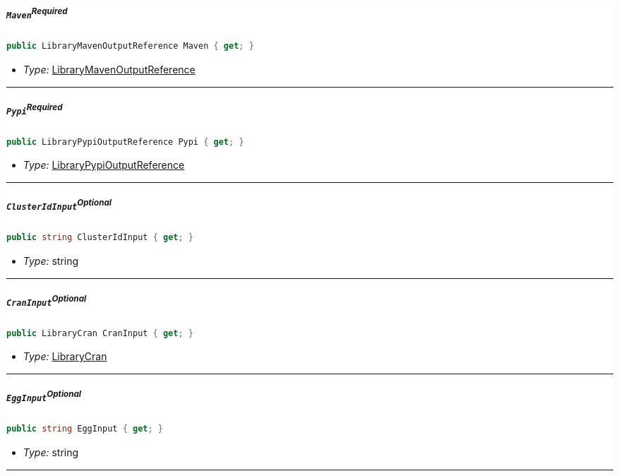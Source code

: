 ##### `Maven`<sup>Required</sup> <a name="Maven" id="@cdktf/provider-databricks.library.Library.property.maven"></a>

```csharp
public LibraryMavenOutputReference Maven { get; }
```

- *Type:* <a href="#@cdktf/provider-databricks.library.LibraryMavenOutputReference">LibraryMavenOutputReference</a>

---

##### `Pypi`<sup>Required</sup> <a name="Pypi" id="@cdktf/provider-databricks.library.Library.property.pypi"></a>

```csharp
public LibraryPypiOutputReference Pypi { get; }
```

- *Type:* <a href="#@cdktf/provider-databricks.library.LibraryPypiOutputReference">LibraryPypiOutputReference</a>

---

##### `ClusterIdInput`<sup>Optional</sup> <a name="ClusterIdInput" id="@cdktf/provider-databricks.library.Library.property.clusterIdInput"></a>

```csharp
public string ClusterIdInput { get; }
```

- *Type:* string

---

##### `CranInput`<sup>Optional</sup> <a name="CranInput" id="@cdktf/provider-databricks.library.Library.property.cranInput"></a>

```csharp
public LibraryCran CranInput { get; }
```

- *Type:* <a href="#@cdktf/provider-databricks.library.LibraryCran">LibraryCran</a>

---

##### `EggInput`<sup>Optional</sup> <a name="EggInput" id="@cdktf/provider-databricks.library.Library.property.eggInput"></a>

```csharp
public string EggInput { get; }
```

- *Type:* string

---

